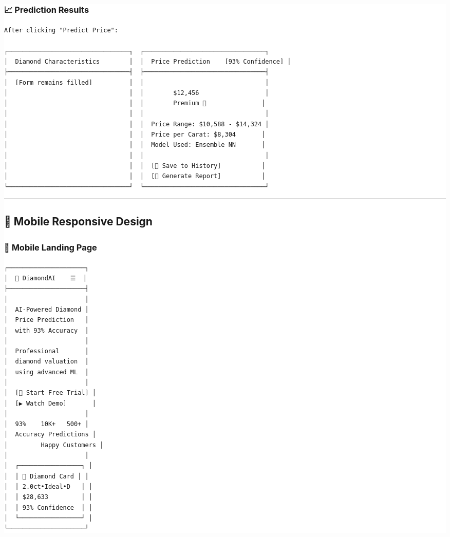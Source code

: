 ### 📈 **Prediction Results**
```
After clicking "Predict Price":

┌─────────────────────────────────┐  ┌─────────────────────────────────┐
│  Diamond Characteristics        │  │  Price Prediction    [93% Confidence] │
├─────────────────────────────────┤  ├─────────────────────────────────┤
│  [Form remains filled]          │  │                                 │
│                                 │  │        $12,456                  │
│                                 │  │        Premium 🧡               │
│                                 │  │                                 │
│                                 │  │  Price Range: $10,588 - $14,324 │
│                                 │  │  Price per Carat: $8,304       │
│                                 │  │  Model Used: Ensemble NN       │
│                                 │  │                                 │
│                                 │  │  [💾 Save to History]           │
│                                 │  │  [📄 Generate Report]           │
└─────────────────────────────────┘  └─────────────────────────────────┘
```

---

## 📱 **Mobile Responsive Design**

### 📲 **Mobile Landing Page**
```
┌─────────────────────┐
│  💎 DiamondAI    ☰  │
├─────────────────────┤
│                     │
│  AI-Powered Diamond │
│  Price Prediction   │
│  with 93% Accuracy  │
│                     │
│  Professional       │
│  diamond valuation  │
│  using advanced ML  │
│                     │
│  [🚀 Start Free Trial] │
│  [▶️ Watch Demo]       │
│                     │
│  93%    10K+   500+ │
│  Accuracy Predictions │
│         Happy Customers │
│                     │
│  ┌─────────────────┐ │
│  │ 💎 Diamond Card │ │
│  │ 2.0ct•Ideal•D   │ │
│  │ $28,633         │ │
│  │ 93% Confidence  │ │
│  └─────────────────┘ │
└─────────────────────┘
```

